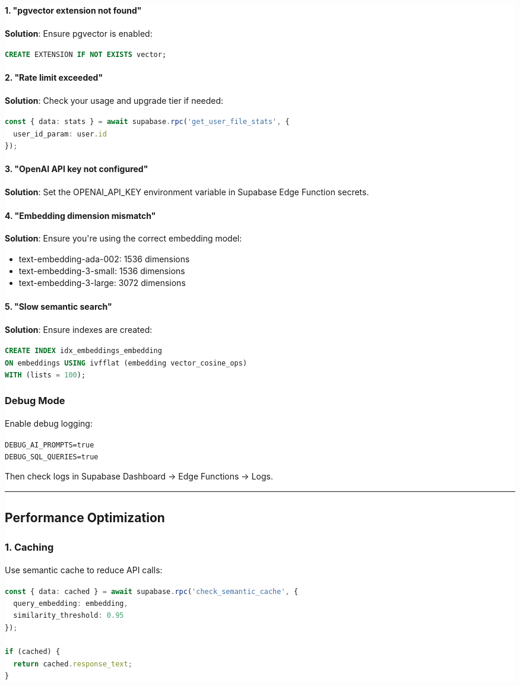#### 1. "pgvector extension not found"

**Solution**: Ensure pgvector is enabled:
```sql
CREATE EXTENSION IF NOT EXISTS vector;
```

#### 2. "Rate limit exceeded"

**Solution**: Check your usage and upgrade tier if needed:
```typescript
const { data: stats } = await supabase.rpc('get_user_file_stats', {
  user_id_param: user.id
});
```

#### 3. "OpenAI API key not configured"

**Solution**: Set the OPENAI_API_KEY environment variable in Supabase Edge Function secrets.

#### 4. "Embedding dimension mismatch"

**Solution**: Ensure you're using the correct embedding model:
- text-embedding-ada-002: 1536 dimensions
- text-embedding-3-small: 1536 dimensions
- text-embedding-3-large: 3072 dimensions

#### 5. "Slow semantic search"

**Solution**: Ensure indexes are created:
```sql
CREATE INDEX idx_embeddings_embedding
ON embeddings USING ivfflat (embedding vector_cosine_ops)
WITH (lists = 100);
```

### Debug Mode

Enable debug logging:

```env
DEBUG_AI_PROMPTS=true
DEBUG_SQL_QUERIES=true
```

Then check logs in Supabase Dashboard → Edge Functions → Logs.

---

## Performance Optimization

### 1. Caching

Use semantic cache to reduce API calls:

```typescript
const { data: cached } = await supabase.rpc('check_semantic_cache', {
  query_embedding: embedding,
  similarity_threshold: 0.95
});

if (cached) {
  return cached.response_text;
}
```
